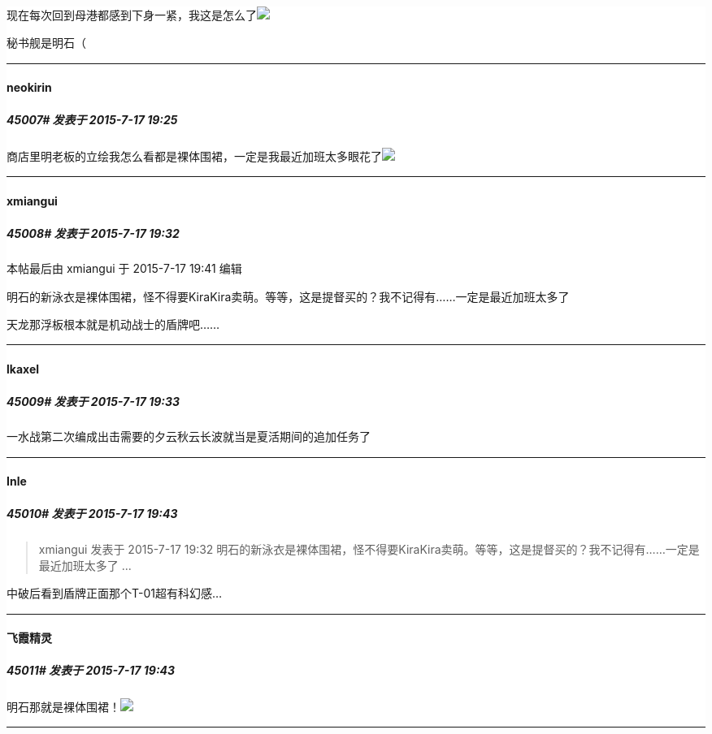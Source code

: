 
现在每次回到母港都感到下身一紧，我这是怎么了<img src="https://static.saraba1st.com/image/smiley/face/74.gif" referrerpolicy="no-referrer">

秘书舰是明石（


-----

####  neokirin  
##### 45007#       发表于 2015-7-17 19:25


商店里明老板的立绘我怎么看都是裸体围裙，一定是我最近加班太多眼花了<img src="https://static.saraba1st.com/image/smiley/face/150.gif" referrerpolicy="no-referrer">


-----

####  xmiangui  
##### 45008#       发表于 2015-7-17 19:32


 本帖最后由 xmiangui 于 2015-7-17 19:41 编辑 

明石的新泳衣是裸体围裙，怪不得要KiraKira卖萌。等等，这是提督买的？我不记得有……一定是最近加班太多了

天龙那浮板根本就是机动战士的盾牌吧……


-----

####  lkaxel  
##### 45009#       发表于 2015-7-17 19:33


一水战第二次编成出击需要的夕云秋云长波就当是夏活期间的追加任务了


-----

####  Inle  
##### 45010#       发表于 2015-7-17 19:43


<blockquote>xmiangui 发表于 2015-7-17 19:32
明石的新泳衣是裸体围裙，怪不得要KiraKira卖萌。等等，这是提督买的？我不记得有……一定是最近加班太多了 ...</blockquote>
中破后看到盾牌正面那个T-01超有科幻感…


-----

####  飞霞精灵  
##### 45011#       发表于 2015-7-17 19:43


明石那就是裸体围裙！<img src="https://static.saraba1st.com/image/smiley/face/34.gif" referrerpolicy="no-referrer">


-----
